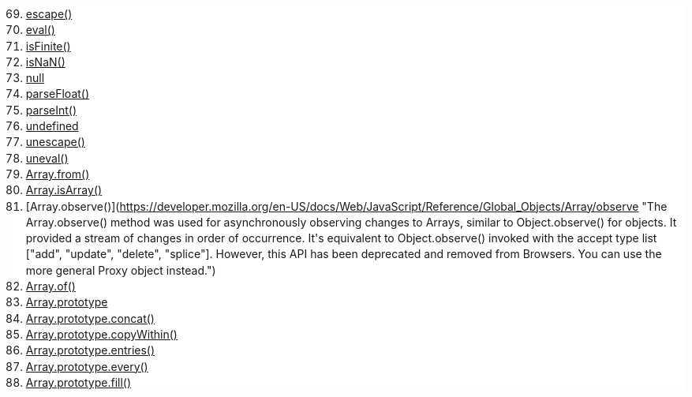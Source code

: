   69. [escape()](https://developer.mozilla.org/en-US/docs/Web/JavaScript/Reference/Global_Objects/escape "The deprecated escape() function computes a new string in which certain characters have been replaced by a hexadecimal escape sequence. Use encodeURI or encodeURIComponent instead.")
  70. [eval()](https://developer.mozilla.org/en-US/docs/Web/JavaScript/Reference/Global_Objects/eval "The eval() function evaluates JavaScript code represented as a string.")
  71. [isFinite()](https://developer.mozilla.org/en-US/docs/Web/JavaScript/Reference/Global_Objects/isFinite "The global isFinite() function determines whether the passed value is a finite number. If needed, the parameter is first converted to a number.")
  72. [isNaN()](https://developer.mozilla.org/en-US/docs/Web/JavaScript/Reference/Global_Objects/isNaN "The isNaN() function determines whether a value is NaN or not. Note: coercion inside the isNaN function has interesting rules; you may alternatively want to use Number.isNaN(), as defined in ECMAScript 6, or you can use typeof to determine if the value is Not-A-Number.")
  73. [null](https://developer.mozilla.org/en-US/docs/Web/JavaScript/Reference/Global_Objects/null "The value null represents the intentional absence of any object value. It is one of JavaScript's primitive values.")
  74. [parseFloat()](https://developer.mozilla.org/en-US/docs/Web/JavaScript/Reference/Global_Objects/parseFloat "The parseFloat() function parses a string argument and returns a floating point number.")
  75. [parseInt()](https://developer.mozilla.org/en-US/docs/Web/JavaScript/Reference/Global_Objects/parseInt "The parseInt() function parses a string argument and returns an integer of the specified radix (the base in mathematical numeral systems).")
  76. [undefined](https://developer.mozilla.org/en-US/docs/Web/JavaScript/Reference/Global_Objects/undefined "The global undefined property represents the primitive value undefined. It is one of JavaScript's primitive types.")
  77. [unescape()](https://developer.mozilla.org/en-US/docs/Web/JavaScript/Reference/Global_Objects/unescape "The deprecated unescape() function computes a new string in which hexadecimal escape sequences are replaced with the character that it represents. The escape sequences might be introduced by a function like escape. Because unescape is deprecated, use decodeURI or decodeURIComponent instead.")
  78. [uneval()](https://developer.mozilla.org/en-US/docs/Web/JavaScript/Reference/Global_Objects/uneval "The uneval() function creates a string representation of the source code of an Object.")
  79. [Array.from()](https://developer.mozilla.org/en-US/docs/Web/JavaScript/Reference/Global_Objects/Array/from "The Array.from() method creates a new Array instance from an array-like or iterable object.")
  80. [Array.isArray()](https://developer.mozilla.org/en-US/docs/Web/JavaScript/Reference/Global_Objects/Array/isArray "The Array.isArray() determines whether the passed value is an Array.")
  81. [Array.observe()](https://developer.mozilla.org/en-US/docs/Web/JavaScript/Reference/Global_Objects/Array/observe "The Array.observe() method was used for asynchronously observing changes to Arrays, similar to Object.observe() for objects. It provided a stream of changes in order of occurrence. It's equivalent to Object.observe() invoked with the accept type list ["add", "update", "delete", "splice"]. However, this API has been deprecated and removed from Browsers. You can use the more general Proxy object instead.")
  82. [Array.of()](https://developer.mozilla.org/en-US/docs/Web/JavaScript/Reference/Global_Objects/Array/of "The Array.of() method creates a new Array instance with a variable number of arguments, regardless of number or type of the arguments.")
  83. [Array.prototype](https://developer.mozilla.org/en-US/docs/Web/JavaScript/Reference/Global_Objects/Array/prototype "The Array.prototype property represents the prototype for the Array constructor.")
  84. [Array.prototype.concat()](https://developer.mozilla.org/en-US/docs/Web/JavaScript/Reference/Global_Objects/Array/concat "The concat() method returns a new array comprised of the array on which it is called joined with the array(s) and/or value(s) provided as arguments.")
  85. [Array.prototype.copyWithin()](https://developer.mozilla.org/en-US/docs/Web/JavaScript/Reference/Global_Objects/Array/copyWithin "The copyWithin() method shallow copies part of an array to another location in the same array and returns it, without modifying its size.")
  86. [Array.prototype.entries()](https://developer.mozilla.org/en-US/docs/Web/JavaScript/Reference/Global_Objects/Array/entries "The entries() method returns a new Array Iterator object that contains the key/value pairs for each index in the array.")
  87. [Array.prototype.every()](https://developer.mozilla.org/en-US/docs/Web/JavaScript/Reference/Global_Objects/Array/every "The every() method tests whether all elements in the array pass the test implemented by the provided function.")
  88. [Array.prototype.fill()](https://developer.mozilla.org/en-US/docs/Web/JavaScript/Reference/Global_Objects/Array/fill "The fill() method fills all the elements of an array from a start index to an end index with a static value.")